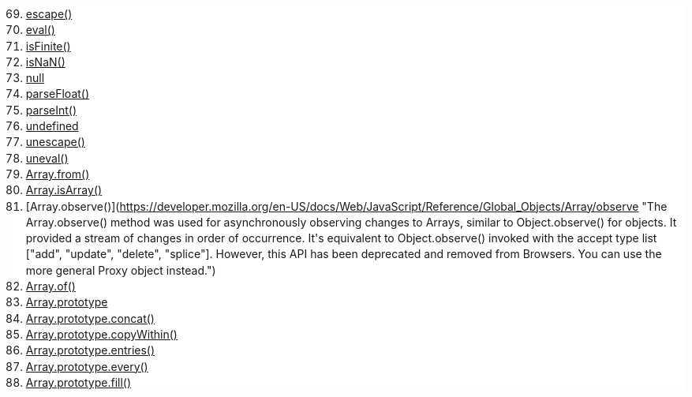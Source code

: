   69. [escape()](https://developer.mozilla.org/en-US/docs/Web/JavaScript/Reference/Global_Objects/escape "The deprecated escape() function computes a new string in which certain characters have been replaced by a hexadecimal escape sequence. Use encodeURI or encodeURIComponent instead.")
  70. [eval()](https://developer.mozilla.org/en-US/docs/Web/JavaScript/Reference/Global_Objects/eval "The eval() function evaluates JavaScript code represented as a string.")
  71. [isFinite()](https://developer.mozilla.org/en-US/docs/Web/JavaScript/Reference/Global_Objects/isFinite "The global isFinite() function determines whether the passed value is a finite number. If needed, the parameter is first converted to a number.")
  72. [isNaN()](https://developer.mozilla.org/en-US/docs/Web/JavaScript/Reference/Global_Objects/isNaN "The isNaN() function determines whether a value is NaN or not. Note: coercion inside the isNaN function has interesting rules; you may alternatively want to use Number.isNaN(), as defined in ECMAScript 6, or you can use typeof to determine if the value is Not-A-Number.")
  73. [null](https://developer.mozilla.org/en-US/docs/Web/JavaScript/Reference/Global_Objects/null "The value null represents the intentional absence of any object value. It is one of JavaScript's primitive values.")
  74. [parseFloat()](https://developer.mozilla.org/en-US/docs/Web/JavaScript/Reference/Global_Objects/parseFloat "The parseFloat() function parses a string argument and returns a floating point number.")
  75. [parseInt()](https://developer.mozilla.org/en-US/docs/Web/JavaScript/Reference/Global_Objects/parseInt "The parseInt() function parses a string argument and returns an integer of the specified radix (the base in mathematical numeral systems).")
  76. [undefined](https://developer.mozilla.org/en-US/docs/Web/JavaScript/Reference/Global_Objects/undefined "The global undefined property represents the primitive value undefined. It is one of JavaScript's primitive types.")
  77. [unescape()](https://developer.mozilla.org/en-US/docs/Web/JavaScript/Reference/Global_Objects/unescape "The deprecated unescape() function computes a new string in which hexadecimal escape sequences are replaced with the character that it represents. The escape sequences might be introduced by a function like escape. Because unescape is deprecated, use decodeURI or decodeURIComponent instead.")
  78. [uneval()](https://developer.mozilla.org/en-US/docs/Web/JavaScript/Reference/Global_Objects/uneval "The uneval() function creates a string representation of the source code of an Object.")
  79. [Array.from()](https://developer.mozilla.org/en-US/docs/Web/JavaScript/Reference/Global_Objects/Array/from "The Array.from() method creates a new Array instance from an array-like or iterable object.")
  80. [Array.isArray()](https://developer.mozilla.org/en-US/docs/Web/JavaScript/Reference/Global_Objects/Array/isArray "The Array.isArray() determines whether the passed value is an Array.")
  81. [Array.observe()](https://developer.mozilla.org/en-US/docs/Web/JavaScript/Reference/Global_Objects/Array/observe "The Array.observe() method was used for asynchronously observing changes to Arrays, similar to Object.observe() for objects. It provided a stream of changes in order of occurrence. It's equivalent to Object.observe() invoked with the accept type list ["add", "update", "delete", "splice"]. However, this API has been deprecated and removed from Browsers. You can use the more general Proxy object instead.")
  82. [Array.of()](https://developer.mozilla.org/en-US/docs/Web/JavaScript/Reference/Global_Objects/Array/of "The Array.of() method creates a new Array instance with a variable number of arguments, regardless of number or type of the arguments.")
  83. [Array.prototype](https://developer.mozilla.org/en-US/docs/Web/JavaScript/Reference/Global_Objects/Array/prototype "The Array.prototype property represents the prototype for the Array constructor.")
  84. [Array.prototype.concat()](https://developer.mozilla.org/en-US/docs/Web/JavaScript/Reference/Global_Objects/Array/concat "The concat() method returns a new array comprised of the array on which it is called joined with the array(s) and/or value(s) provided as arguments.")
  85. [Array.prototype.copyWithin()](https://developer.mozilla.org/en-US/docs/Web/JavaScript/Reference/Global_Objects/Array/copyWithin "The copyWithin() method shallow copies part of an array to another location in the same array and returns it, without modifying its size.")
  86. [Array.prototype.entries()](https://developer.mozilla.org/en-US/docs/Web/JavaScript/Reference/Global_Objects/Array/entries "The entries() method returns a new Array Iterator object that contains the key/value pairs for each index in the array.")
  87. [Array.prototype.every()](https://developer.mozilla.org/en-US/docs/Web/JavaScript/Reference/Global_Objects/Array/every "The every() method tests whether all elements in the array pass the test implemented by the provided function.")
  88. [Array.prototype.fill()](https://developer.mozilla.org/en-US/docs/Web/JavaScript/Reference/Global_Objects/Array/fill "The fill() method fills all the elements of an array from a start index to an end index with a static value.")